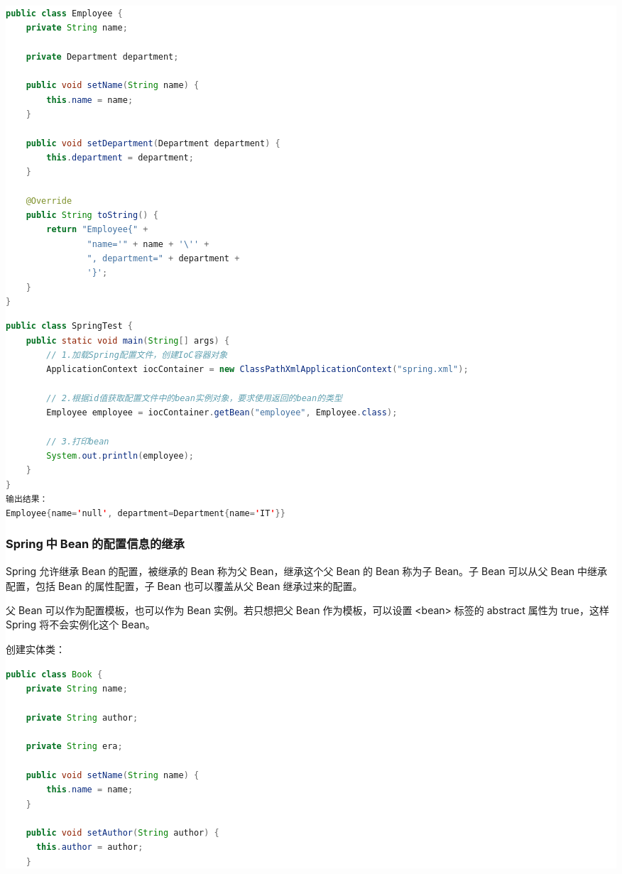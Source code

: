 ```java
public class Employee {
    private String name;
    
    private Department department;

    public void setName(String name) {
        this.name = name;
    }

    public void setDepartment(Department department) {
        this.department = department;
    }

    @Override
    public String toString() {
        return "Employee{" +
                "name='" + name + '\'' +
                ", department=" + department +
                '}';
    }
}
```

```java
public class SpringTest {
    public static void main(String[] args) {
        // 1.加载Spring配置文件，创建IoC容器对象
        ApplicationContext iocContainer = new ClassPathXmlApplicationContext("spring.xml");

        // 2.根据id值获取配置文件中的bean实例对象，要求使用返回的bean的类型
        Employee employee = iocContainer.getBean("employee", Employee.class);

        // 3.打印bean
        System.out.println(employee);
    }
}
输出结果：
Employee{name='null', department=Department{name='IT'}}
```

### Spring 中 Bean 的配置信息的继承

Spring 允许继承 Bean 的配置，被继承的 Bean 称为父 Bean，继承这个父 Bean 的 Bean 称为子 Bean。子 Bean 可以从父 Bean 中继承配置，包括 Bean 的属性配置，子 Bean 也可以覆盖从父 Bean 继承过来的配置。

父 Bean 可以作为配置模板，也可以作为 Bean 实例。若只想把父 Bean 作为模板，可以设置 \<bean> 标签的 abstract 属性为 true，这样 Spring 将不会实例化这个 Bean。

创建实体类：

```java
public class Book {
    private String name;
    
    private String author;
    
    private String era;

    public void setName(String name) {
        this.name = name;
    }

    public void setAuthor(String author) {
      this.author = author;
    }

```
